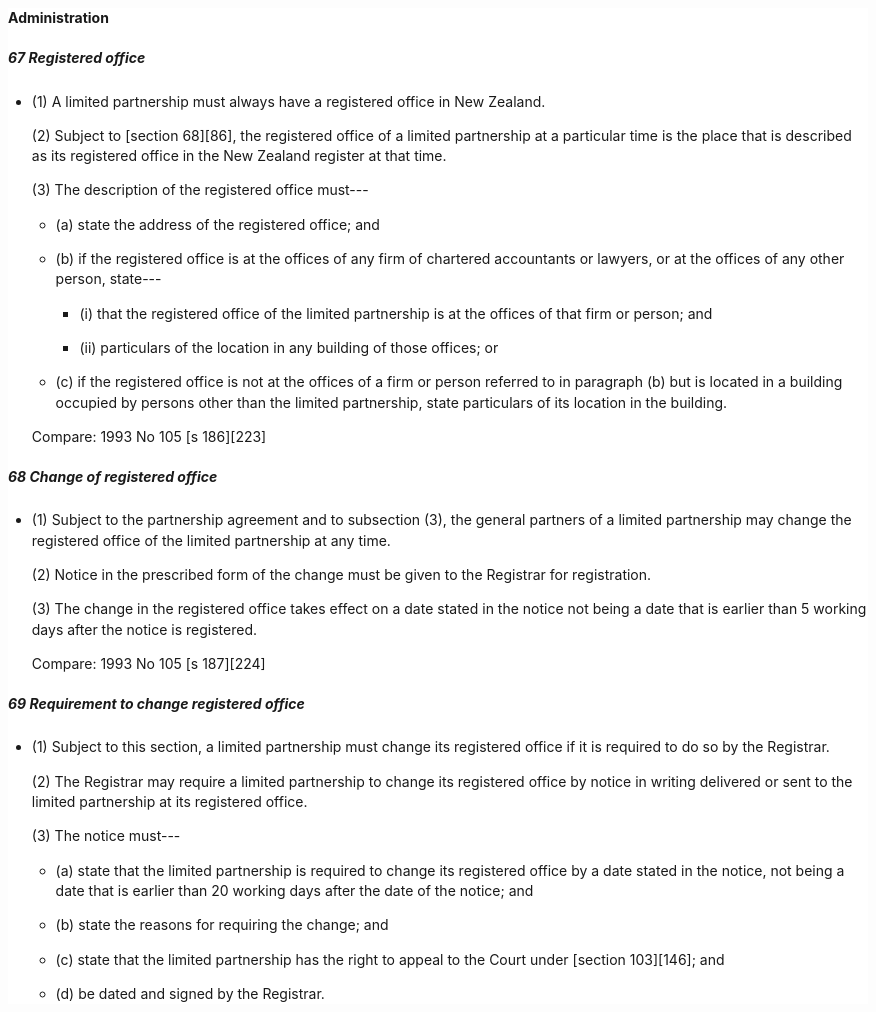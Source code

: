 #### Administration

##### 67 Registered office
    
*   (1) A limited partnership must always have a registered office in New Zealand.
    
    (2) Subject to [section 68][86], the registered office of a limited partnership at a particular time is the place that is described as its registered office in the New Zealand register at that time.
    
    (3) The description of the registered office must---
        
    *   (a) state the address of the registered office; and
    
    *   (b) if the registered office is at the offices of any firm of chartered accountants or lawyers, or at the offices of any other person, state---
            
        *   (i) that the registered office of the limited partnership is at the offices of that firm or person; and
        
        *   (ii) particulars of the location in any building of those offices; or
        
        
    
    *   (c) if the registered office is not at the offices of a firm or person referred to in paragraph (b) but is located in a building occupied by persons other than the limited partnership, state particulars of its location in the building.
    
    Compare: 1993 No 105 [s 186][223]

##### 68 Change of registered office
    
*   (1) Subject to the partnership agreement and to subsection (3), the general partners of a limited partnership may change the registered office of the limited partnership at any time.
    
    (2) Notice in the prescribed form of the change must be given to the Registrar for registration.
    
    (3) The change in the registered office takes effect on a date stated in the notice not being a date that is earlier than 5 working days after the notice is registered.
    
    Compare: 1993 No 105 [s 187][224]

##### 69 Requirement to change registered office
    
*   (1) Subject to this section, a limited partnership must change its registered office if it is required to do so by the Registrar.
    
    (2) The Registrar may require a limited partnership to change its registered office by notice in writing delivered or sent to the limited partnership at its registered office.
    
    (3) The notice must---
        
    *   (a) state that the limited partnership is required to change its registered office by a date stated in the notice, not being a date that is earlier than 20 working days after the date of the notice; and
    
    *   (b) state the reasons for requiring the change; and
    
    *   (c) state that the limited partnership has the right to appeal to the Court under [section 103][146]; and
    
    *   (d) be dated and signed by the Registrar.
    
